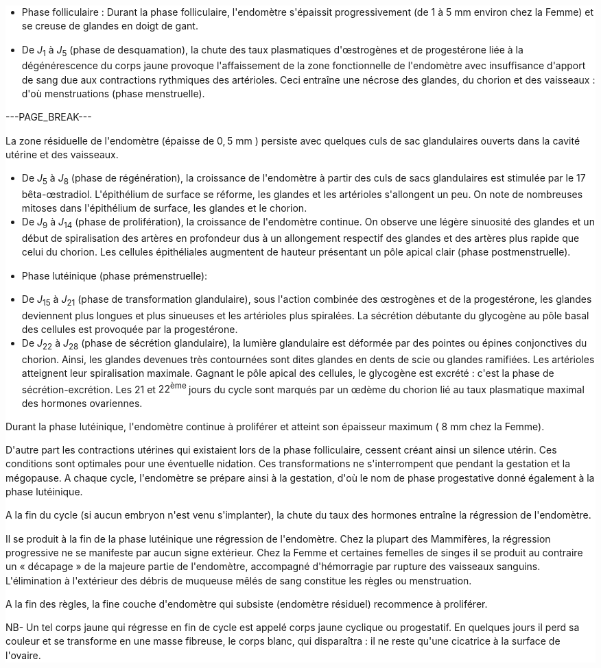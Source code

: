- Phase folliculaire : Durant la phase folliculaire, l'endomètre s'épaissit progressivement (de 1 à 5 mm environ chez la Femme) et se creuse de glandes en doigt de gant.
* De $J_{1}$ à $J_{5}$ (phase de desquamation), la chute des taux plasmatiques d'œstrogènes et de progestérone liée à la dégénérescence du corps jaune provoque l'affaissement de la zone fonctionnelle de l'endomètre avec insuffisance d'apport de sang due aux contractions rythmiques des artérioles. Ceci entraîne une nécrose des glandes, du chorion et des vaisseaux : d'où menstruations (phase menstruelle).

---PAGE_BREAK---

La zone résiduelle de l'endomètre (épaisse de $0,5 \mathrm{~mm}$ ) persiste avec quelques culs de sac glandulaires ouverts dans la cavité utérine et des vaisseaux.

* De $J_{5}$ à $J_{8}$ (phase de régénération), la croissance de l'endomètre à partir des culs de sacs glandulaires est stimulée par le 17 bêta-œstradiol. L'épithélium de surface se réforme, les glandes et les artérioles s'allongent un peu. On note de nombreuses mitoses dans l'épithélium de surface, les glandes et le chorion.
* De $J_{9}$ à $J_{14}$ (phase de prolifération), la croissance de l'endomètre continue. On observe une légère sinuosité des glandes et un début de spiralisation des artères en profondeur dus à un allongement respectif des glandes et des artères plus rapide que celui du chorion. Les cellules épithéliales augmentent de hauteur présentant un pôle apical clair (phase postmenstruelle).
- Phase lutéinique (phase prémenstruelle):
* De $J_{15}$ à $J_{21}$ (phase de transformation glandulaire), sous l'action combinée des œstrogènes et de la progestérone, les glandes deviennent plus longues et plus sinueuses et les artérioles plus spiralées. La sécrétion débutante du glycogène au pôle basal des cellules est provoquée par la progestérone.
* De $J_{22}$ à $J_{28}$ (phase de sécrétion glandulaire), la lumière glandulaire est déformée par des pointes ou épines conjonctives du chorion. Ainsi, les glandes devenues très contournées sont dites glandes en dents de scie ou glandes ramifiées. Les artérioles atteignent leur spiralisation maximale. Gagnant le pôle apical des cellules, le glycogène est excrété : c'est la phase de sécrétion-excrétion. Les 21 et $22^{\text {ème }}$ jours du cycle sont marqués par un œdème du chorion lié au taux plasmatique maximal des hormones ovariennes.

Durant la phase lutéinique, l'endomètre continue à proliférer et atteint son épaisseur maximum ( 8 mm chez la Femme).

D'autre part les contractions utérines qui existaient lors de la phase folliculaire, cessent créant ainsi un silence utérin. Ces conditions sont optimales pour une éventuelle nidation. Ces transformations ne s'interrompent que pendant la gestation et la mégopause. A chaque cycle, l'endomètre se prépare ainsi à la gestation, d'où le nom de phase progestative donné également à la phase lutéinique.

A la fin du cycle (si aucun embryon n'est venu s'implanter), la chute du taux des hormones entraîne la régression de l'endomètre.

Il se produit à la fin de la phase lutéinique une régression de l'endomètre. Chez la plupart des Mammifères, la régression progressive ne se manifeste par aucun signe extérieur. Chez la Femme et certaines femelles de singes il se produit au contraire un « décapage » de la majeure partie de l'endomètre, accompagné d'hémorragie par rupture des vaisseaux sanguins. L'élimination à l'extérieur des débris de muqueuse mêlés de sang constitue les règles ou menstruation.

A la fin des règles, la fine couche d'endomètre qui subsiste (endomètre résiduel) recommence à proliférer.

NB- Un tel corps jaune qui régresse en fin de cycle est appelé corps jaune cyclique ou progestatif. En quelques jours il perd sa couleur et se transforme en une masse fibreuse, le corps blanc, qui disparaîtra : il ne reste qu'une cicatrice à la surface de l'ovaire.
